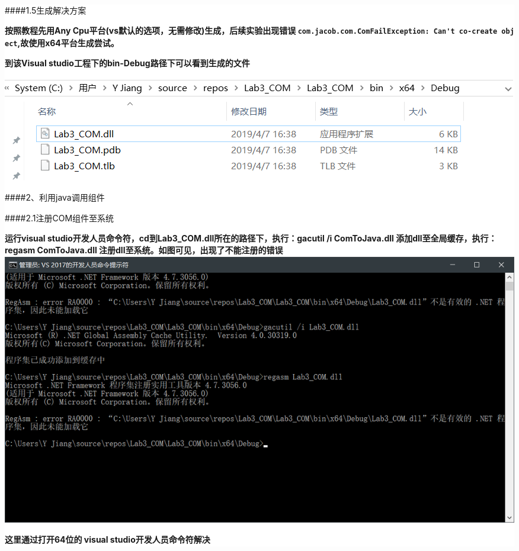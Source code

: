 ####1.5生成解决方案

**按照教程先用Any Cpu平台(vs默认的选项，无需修改)生成，后续实验出现错误 `com.jacob.com.ComFailException: Can't co-create object`,故使用x64平台生成尝试。**


**到该Visual studio工程下的bin-Debug路径下可以看到生成的文件**

![](images/develope.png)



####2、利用java调用组件


####2.1注册COM组件至系统

**运行visual studio开发人员命令符，cd到Lab3_COM.dll所在的路径下，执行：gacutil /i ComToJava.dll 添加dll至全局缓存，执行：regasm ComToJava.dll 注册dll至系统。如图可见，出现了不能注册的错误**
![](images/fix1.png)

**这里通过打开64位的 visual studio开发人员命令符解决**